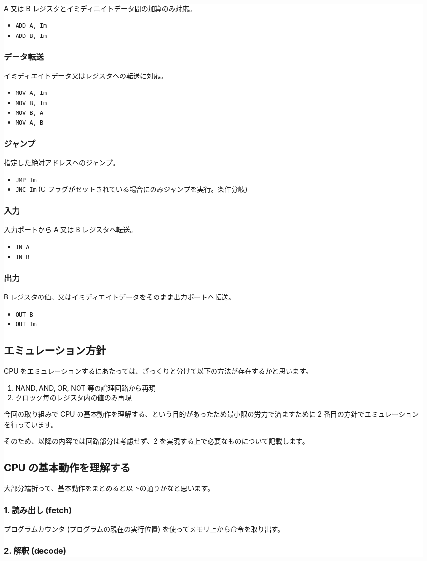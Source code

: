 A 又は B レジスタとイミディエイトデータ間の加算のみ対応。

- `ADD A, Im`
- `ADD B, Im`

### データ転送

イミディエイトデータ又はレジスタへの転送に対応。

- `MOV A, Im`
- `MOV B, Im`
- `MOV B, A`
- `MOV A, B`

### ジャンプ

指定した絶対アドレスへのジャンプ。

- `JMP Im`
- `JNC Im` (C フラグがセットされている場合にのみジャンプを実行。条件分岐)

### 入力

入力ポートから A 又は B レジスタへ転送。

- `IN A`
- `IN B`

### 出力

B レジスタの値、又はイミディエイトデータをそのまま出力ポートへ転送。

- `OUT B`
- `OUT Im`

## エミュレーション方針

CPU をエミュレーションするにあたっては、ざっくりと分けて以下の方法が存在するかと思います。

1. NAND, AND, OR, NOT 等の論理回路から再現
1. クロック毎のレジスタ内の値のみ再現

今回の取り組みで CPU の基本動作を理解する、という目的があったため最小限の労力で済ますために 2 番目の方針でエミュレーションを行っています。

そのため、以降の内容では回路部分は考慮せず、2 を実現する上で必要なものについて記載します。

## CPU の基本動作を理解する

大部分端折って、基本動作をまとめると以下の通りかなと思います。

### 1. 読み出し (fetch)

プログラムカウンタ (プログラムの現在の実行位置) を使ってメモリ上から命令を取り出す。

### 2. 解釈 (decode)
